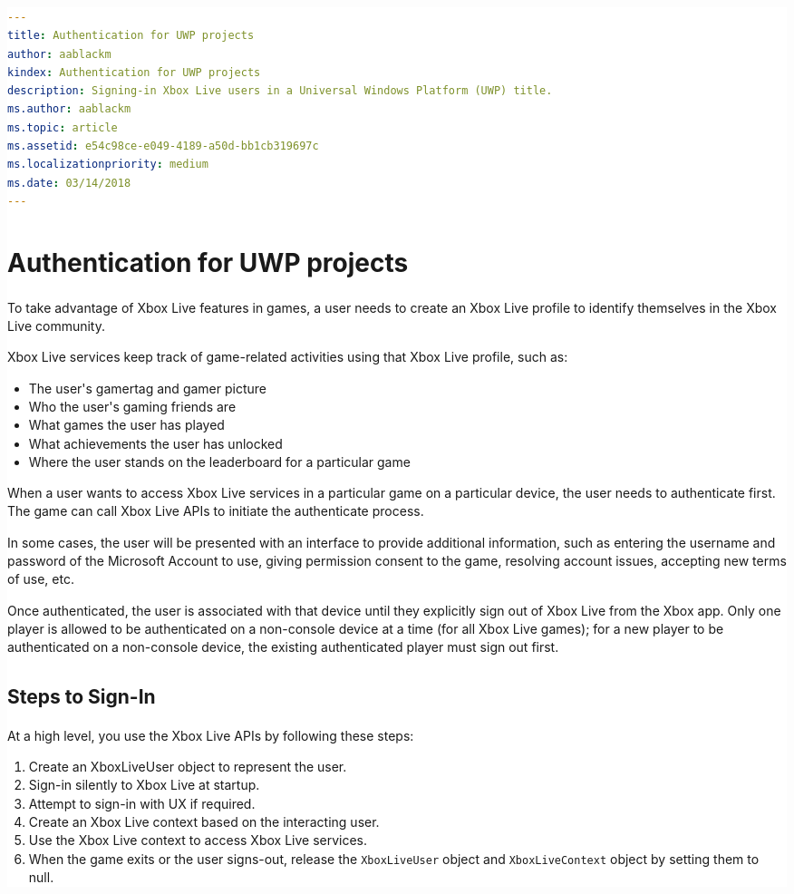 ```yaml
---
title: Authentication for UWP projects
author: aablackm
kindex: Authentication for UWP projects
description: Signing-in Xbox Live users in a Universal Windows Platform (UWP) title.
ms.author: aablackm
ms.topic: article
ms.assetid: e54c98ce-e049-4189-a50d-bb1cb319697c
ms.localizationpriority: medium
ms.date: 03/14/2018
---
```


# Authentication for UWP projects

To take advantage of Xbox Live features in games, a user needs to create an Xbox Live profile to identify themselves in the Xbox Live community.

Xbox Live services keep track of game-related activities using that Xbox Live profile, such as:
* The user's gamertag and gamer picture
* Who the user's gaming friends are
* What games the user has played
* What achievements the user has unlocked
* Where the user stands on the leaderboard for a particular game

When a user wants to access Xbox Live services in a particular game on a particular device, the user needs to authenticate first.
The game can call Xbox Live APIs to initiate the authenticate process.

In some cases, the user will be presented with an interface to provide additional information, such as entering the username and password of the Microsoft Account to use, giving permission consent to the game, resolving account issues, accepting new terms of use, etc.

Once authenticated, the user is associated with that device until they explicitly sign out of Xbox Live from the Xbox app.
Only one player is allowed to be authenticated on a non-console device at a time (for all Xbox Live games); for a new player to be authenticated on a non-console device, the existing authenticated player must sign out first.


## Steps to Sign-In

At a high level, you use the Xbox Live APIs by following these steps:
1. Create an XboxLiveUser object to represent the user.
2. Sign-in silently to Xbox Live at startup.
3. Attempt to sign-in with UX if required.
4. Create an Xbox Live context based on the interacting user.
5. Use the Xbox Live context to access Xbox Live services.
6. When the game exits or the user signs-out, release the `XboxLiveUser` object and `XboxLiveContext` object by setting them to null.

